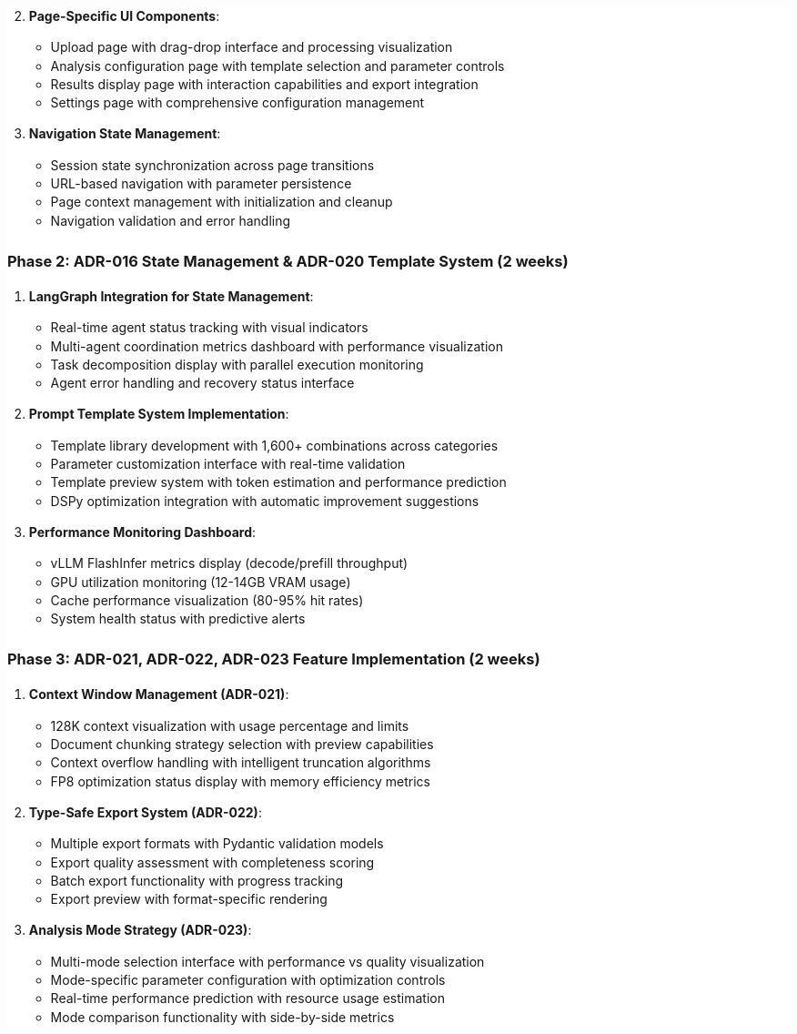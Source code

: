 2. **Page-Specific UI Components**:
   - Upload page with drag-drop interface and processing visualization
   - Analysis configuration page with template selection and parameter controls
   - Results display page with interaction capabilities and export integration
   - Settings page with comprehensive configuration management

3. **Navigation State Management**:
   - Session state synchronization across page transitions
   - URL-based navigation with parameter persistence
   - Page context management with initialization and cleanup
   - Navigation validation and error handling

### Phase 2: ADR-016 State Management & ADR-020 Template System (2 weeks)

1. **LangGraph Integration for State Management**:
   - Real-time agent status tracking with visual indicators
   - Multi-agent coordination metrics dashboard with performance visualization
   - Task decomposition display with parallel execution monitoring
   - Agent error handling and recovery status interface

2. **Prompt Template System Implementation**:
   - Template library development with 1,600+ combinations across categories
   - Parameter customization interface with real-time validation
   - Template preview system with token estimation and performance prediction
   - DSPy optimization integration with automatic improvement suggestions

3. **Performance Monitoring Dashboard**:
   - vLLM FlashInfer metrics display (decode/prefill throughput)
   - GPU utilization monitoring (12-14GB VRAM usage)
   - Cache performance visualization (80-95% hit rates)
   - System health status with predictive alerts

### Phase 3: ADR-021, ADR-022, ADR-023 Feature Implementation (2 weeks)

1. **Context Window Management (ADR-021)**:
   - 128K context visualization with usage percentage and limits
   - Document chunking strategy selection with preview capabilities
   - Context overflow handling with intelligent truncation algorithms
   - FP8 optimization status display with memory efficiency metrics

2. **Type-Safe Export System (ADR-022)**:
   - Multiple export formats with Pydantic validation models
   - Export quality assessment with completeness scoring
   - Batch export functionality with progress tracking
   - Export preview with format-specific rendering

3. **Analysis Mode Strategy (ADR-023)**:
   - Multi-mode selection interface with performance vs quality visualization
   - Mode-specific parameter configuration with optimization controls
   - Real-time performance prediction with resource usage estimation
   - Mode comparison functionality with side-by-side metrics
